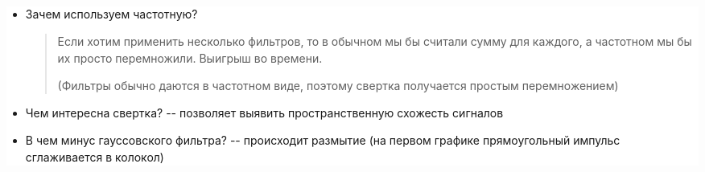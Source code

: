 * Зачем используем частотную? 

  > Если хотим применить несколько фильтров, то в обычном мы бы считали сумму для каждого, а частотном мы бы их просто перемножили. Выигрыш во времени.
  >
  > (Фильтры обычно даются в частотном виде, поэтому свертка получается простым перемножением)

* Чем интересна свертка? -- позволяет выявить пространственную схожесть сигналов
* В чем минус гауссовского фильтра? -- происходит размытие (на первом графике прямоугольный импульс сглаживается в колокол)

